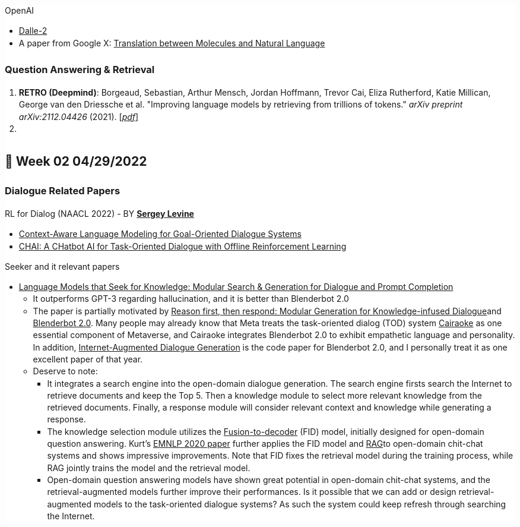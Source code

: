 OpenAI

* [Dalle-2](https://openai.com/dall-e-2/)
* A paper from Google X: [Translation between Molecules and Natural Language](https://arxiv.org/abs/2204.11817#:~:text=Joint%20representations%20between%20images%20and,semantic%2Dlevel%20control%20of%20images.)

### Question Answering & Retrieval

1. **RETRO (Deepmind)**: Borgeaud, Sebastian, Arthur Mensch, Jordan Hoffmann, Trevor Cai, Eliza Rutherford, Katie Millican, George van den Driessche et al. "Improving language models by retrieving from trillions of tokens." *arXiv preprint arXiv:2112.04426* (2021). [[_pdf_](https://arxiv.org/pdf/2112.04426.pdf)]
2. 

## 🚀 Week 02 04/29/2022 

### Dialogue Related Papers

RL for Dialog (NAACL 2022) - BY [****Sergey Levine****](https://twitter.com/svlevine)

* [Context-Aware Language Modeling for Goal-Oriented Dialogue Systems](https://sea-snell.github.io/CALM_LM_site/)
* [CHAI: A CHatbot AI for Task-Oriented Dialogue with Offline Reinforcement Learning](https://siddharthverma314.github.io/research/chai-acl-2022/)

Seeker and it relevant papers

* [Language Models that Seek for Knowledge: Modular Search & Generation for Dialogue and Prompt Completion](https://arxiv.org/abs/2203.13224) 
    * It outperforms GPT-3 regarding hallucination, and it is better than Blenderbot 2.0 
    * The paper is partially motivated by [Reason first, then respond: Modular Generation for Knowledge-infused Dialogue](https://arxiv.org/abs/2111.05204)and [Blenderbot 2.0](https://ai.facebook.com/blog/blender-bot-2-an-open-source-chatbot-that-builds-long-term-memory-and-searches-the-internet/). Many people may already know that Meta treats the task-oriented dialog (TOD) system [Cairaoke](https://ai.facebook.com/blog/project-cairaoke/) as one essential component of Metaverse, and Cairaoke integrates Blenderbot 2.0 to exhibit empathetic language and personality. In addition,  [Internet-Augmented Dialogue Generation](https://parl.ai/projects/sea/) is the code paper for Blenderbot 2.0, and I personally treat it as one excellent paper of that year. 
    * Deserve to note:
        * It integrates a search engine into the open-domain dialogue generation. The search engine firsts search the Internet to retrieve documents and keep the Top 5. Then a knowledge module to select more relevant knowledge from the retrieved documents. Finally, a response module will consider relevant context and knowledge while generating a response. 
        * The knowledge selection module utilizes the [Fusion-to-decoder](https://github.com/facebookresearch/FiD) (FID) model, initially designed for open-domain question answering. Kurt’s [EMNLP 2020 paper](https://scholar.google.com/citations?view_op=view_citation&hl=en&user=k8eeP8EAAAAJ&sortby=pubdate&citation_for_view=k8eeP8EAAAAJ:8k81kl-MbHgC) further applies the FID model and [RAG](https://ai.facebook.com/blog/retrieval-augmented-generation-streamlining-the-creation-of-intelligent-natural-language-processing-models/)to open-domain chit-chat systems and shows impressive improvements. Note that FID fixes the retrieval model during the training process, while RAG jointly trains the model and the retrieval model. 
        * Open-domain question answering models have shown great potential in open-domain chit-chat systems, and the retrieval-augmented models further improve their performances. Is it possible that we can add or design retrieval-augmented models to the task-oriented dialogue systems? As such the system could keep refresh through searching the Internet. 
